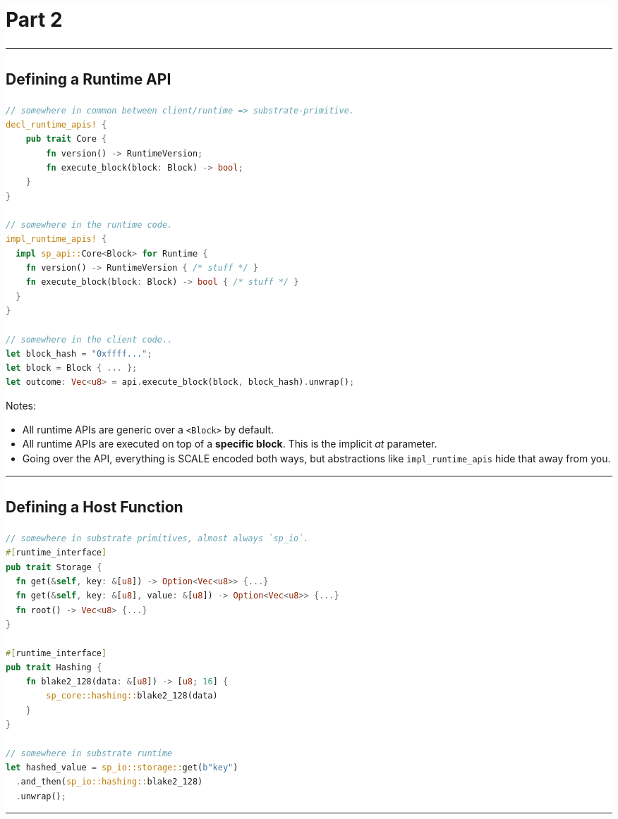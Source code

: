 
# Part 2

---

## Defining a Runtime API

```rust [1-7|9-15|17-100|1-100]
// somewhere in common between client/runtime => substrate-primitive.
decl_runtime_apis! {
	pub trait Core {
		fn version() -> RuntimeVersion;
		fn execute_block(block: Block) -> bool;
	}
}

// somewhere in the runtime code.
impl_runtime_apis! {
  impl sp_api::Core<Block> for Runtime {
    fn version() -> RuntimeVersion { /* stuff */ }
    fn execute_block(block: Block) -> bool { /* stuff */ }
  }
}

// somewhere in the client code..
let block_hash = "0xffff...";
let block = Block { ... };
let outcome: Vec<u8> = api.execute_block(block, block_hash).unwrap();
```

Notes:

- All runtime APIs are generic over a `<Block>` by default.
- All runtime APIs are executed on top of a **specific block**.
  This is the implicit _at_ parameter.
- Going over the API, everything is SCALE encoded both ways, but abstractions like
  `impl_runtime_apis` hide that away from you.

---

## Defining a Host Function

```rust
// somewhere in substrate primitives, almost always `sp_io`.
#[runtime_interface]
pub trait Storage {
  fn get(&self, key: &[u8]) -> Option<Vec<u8>> {...}
  fn get(&self, key: &[u8], value: &[u8]) -> Option<Vec<u8>> {...}
  fn root() -> Vec<u8> {...}
}

#[runtime_interface]
pub trait Hashing {
	fn blake2_128(data: &[u8]) -> [u8; 16] {
		sp_core::hashing::blake2_128(data)
	}
}

// somewhere in substrate runtime
let hashed_value = sp_io::storage::get(b"key")
  .and_then(sp_io::hashing::blake2_128)
  .unwrap();
```

---